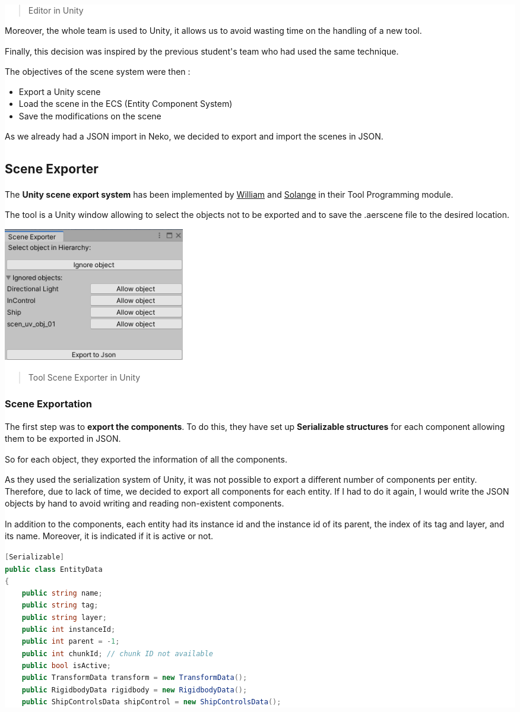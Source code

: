 > Editor in Unity

Moreover, the whole team is used to Unity, it allows us to avoid wasting time on the handling of a new tool.

Finally, this decision was inspired by the previous student's team who had used the same technique.

The objectives of the scene system were then :
- Export a Unity scene
- Load the scene in the ECS (Entity Component System)
- Save the modifications on the scene

As we already had a JSON import in Neko, we decided to export and import the scenes in JSON.

## Scene Exporter

The **Unity scene export system** has been implemented by [William](https://worgaros.github.io/Pages/BPTool) and [Solange](https://sosolamojo.github.io/tool_scene_exporter_doc_tech) in their Tool Programming module. 

The tool is a Unity window allowing to select the objects not to be exported and to save the .aerscene file to the desired location.

<img src="data/scene_exporter.png" width="300" alt="Tool Scene Exporter">

> Tool Scene Exporter in Unity

### Scene Exportation

The first step was to **export the components**. To do this, they have set up **Serializable structures** for each component allowing them to be exported in JSON.

So for each object, they exported the information of all the components.

As they used the serialization system of Unity, it was not possible to export a different number of components per entity. Therefore, due to lack of time, we decided to export all components for each entity. If I had to do it again, I would write the JSON objects by hand to avoid writing and reading non-existent components.

In addition to the components, each entity had its instance id and the instance id of its parent, the index of its tag and layer, and its name. Moreover, it is indicated if it is active or not.

```csharp
[Serializable]
public class EntityData
{
    public string name;
    public string tag;
    public string layer;
    public int instanceId;
    public int parent = -1;
    public int chunkId; // chunk ID not available
    public bool isActive;
    public TransformData transform = new TransformData();
    public RigidbodyData rigidbody = new RigidbodyData();
    public ShipControlsData shipControl = new ShipControlsData();
```